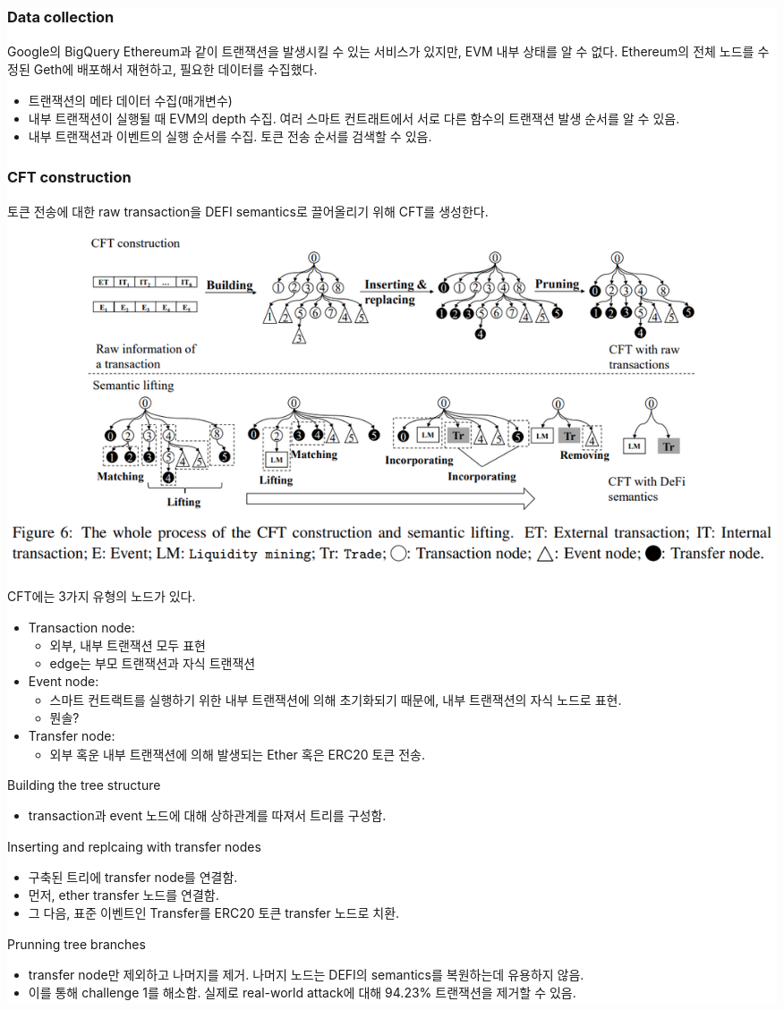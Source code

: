 ### Data collection
Google의 BigQuery Ethereum과 같이 트랜잭션을 발생시킬 수 있는 서비스가 있지만, EVM 내부 상태를 알 수 없다.
Ethereum의 전체 노드를 수정된 Geth에 배포해서 재현하고, 필요한 데이터를 수집했다.
 - 트랜잭션의 메타 데이터 수집(매개변수)
 - 내부 트랜잭션이 실행될 때 EVM의 depth 수집. 여러 스마트 컨트래트에서 서로 다른 함수의 트랜잭션 발생 순서를 알 수 있음.
 - 내부 트랜잭션과 이벤트의 실행 순서를 수집. 토큰 전송 순서를 검색할 수 있음.

### CFT construction
토큰 전송에 대한 raw transaction을 DEFI semantics로 끌어올리기 위해 CFT를 생성한다.

![figure6](/assets/images_post/2022-03-03-Paper-Defiranger/figure6.png)

CFT에는 3가지 유형의 노드가  있다.
- Transaction node:
    - 외부, 내부 트랜잭션 모두 표현
    - edge는 부모 트랜잭션과 자식 트랜잭션
- Event node:
    - 스마트 컨트랙트를 실행하기 위한 내부 트랜잭션에 의해 초기화되기 때문에, 내부 트랜잭션의 자식 노드로 표현.
    - 뭔솔?
- Transfer node:
    - 외부 혹운 내부 트랜잭션에 의해 발생되는 Ether 혹은 ERC20 토큰 전송.

Building the tree structure
  - transaction과 event 노드에 대해 상하관계를 따져서 트리를 구성함.

Inserting and replcaing with transfer nodes
  - 구축된 트리에 transfer node를 연결함.
  - 먼저, ether transfer 노드를 연결함.
  - 그 다음, 표준 이벤트인 Transfer를 ERC20 토큰 transfer 노드로 치환.

Prunning tree branches
  - transfer node만 제외하고 나머지를 제거. 나머지 노드는 DEFI의 semantics를 복원하는데 유용하지 않음.
  - 이를 통해 challenge 1를 해소함. 실제로 real-world attack에 대해 94.23% 트랜잭션을 제거할 수 있음.
